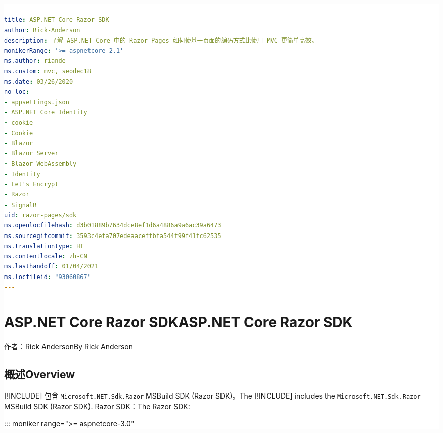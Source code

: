```yaml
---
title: ASP.NET Core Razor SDK
author: Rick-Anderson
description: 了解 ASP.NET Core 中的 Razor Pages 如何使基于页面的编码方式比使用 MVC 更简单高效。
monikerRange: '>= aspnetcore-2.1'
ms.author: riande
ms.custom: mvc, seodec18
ms.date: 03/26/2020
no-loc:
- appsettings.json
- ASP.NET Core Identity
- cookie
- Cookie
- Blazor
- Blazor Server
- Blazor WebAssembly
- Identity
- Let's Encrypt
- Razor
- SignalR
uid: razor-pages/sdk
ms.openlocfilehash: d3b01889b7634dce8ef1d6a4886a9a6ac39a6473
ms.sourcegitcommit: 3593c4efa707edeaaceffbfa544f99f41fc62535
ms.translationtype: HT
ms.contentlocale: zh-CN
ms.lasthandoff: 01/04/2021
ms.locfileid: "93060867"
---
```

# <a name="aspnet-core-no-locrazor-sdk"></a><span data-ttu-id="db63c-103">ASP.NET Core Razor SDK</span><span class="sxs-lookup"><span data-stu-id="db63c-103">ASP.NET Core Razor SDK</span></span>

<span data-ttu-id="db63c-104">作者：[Rick Anderson](https://twitter.com/RickAndMSFT)</span><span class="sxs-lookup"><span data-stu-id="db63c-104">By [Rick Anderson](https://twitter.com/RickAndMSFT)</span></span>

## <a name="overview"></a><span data-ttu-id="db63c-105">概述</span><span class="sxs-lookup"><span data-stu-id="db63c-105">Overview</span></span>

<span data-ttu-id="db63c-106">[!INCLUDE[](~/includes/2.1-SDK.md)] 包含 `Microsoft.NET.Sdk.Razor` MSBuild SDK (Razor SDK)。</span><span class="sxs-lookup"><span data-stu-id="db63c-106">The [!INCLUDE[](~/includes/2.1-SDK.md)] includes the `Microsoft.NET.Sdk.Razor` MSBuild SDK (Razor SDK).</span></span> <span data-ttu-id="db63c-107">Razor SDK：</span><span class="sxs-lookup"><span data-stu-id="db63c-107">The Razor SDK:</span></span>

::: moniker range=">= aspnetcore-3.0"
